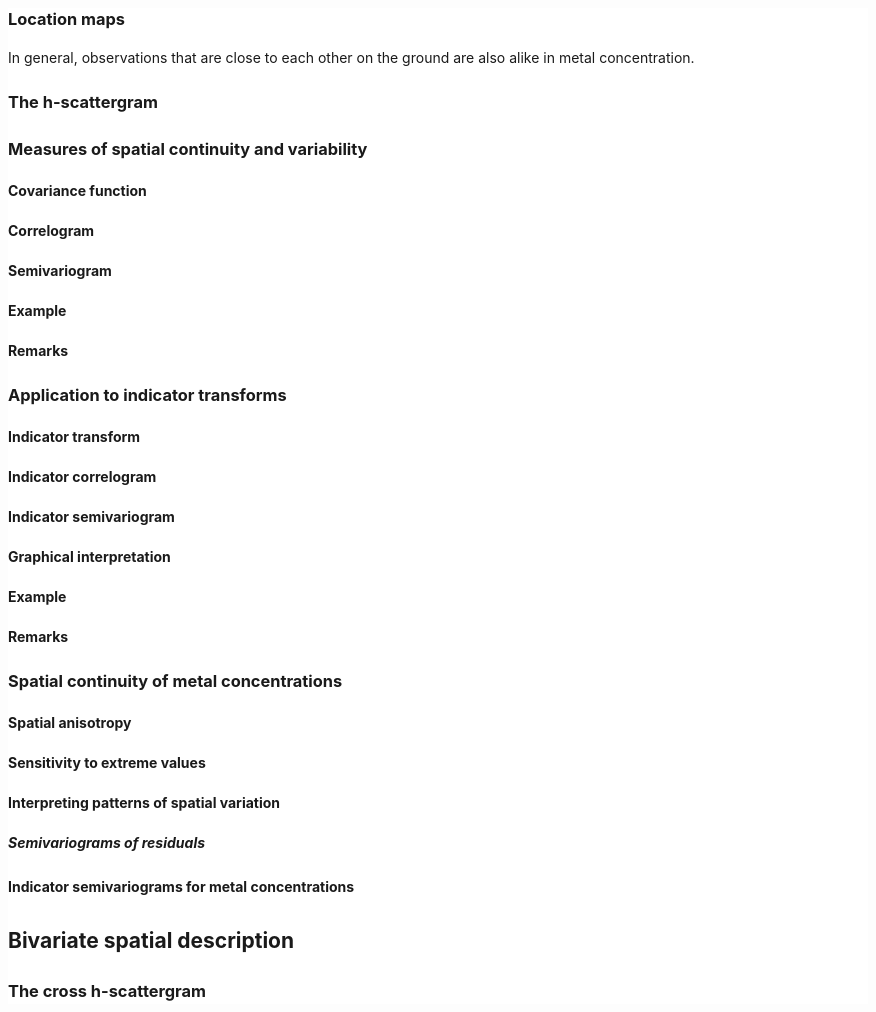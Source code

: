 ### Location maps

In general, observations that are close to each other on the ground are also alike in metal concentration.

### The h-scattergram



### Measures of spatial continuity and variability

#### Covariance function

#### Correlogram

#### Semivariogram

#### Example

#### Remarks

### Application to indicator transforms

#### Indicator transform

#### Indicator correlogram

#### Indicator semivariogram

#### Graphical interpretation

#### Example

#### Remarks


### Spatial continuity of metal concentrations

#### Spatial anisotropy

#### Sensitivity to extreme values

#### Interpreting patterns of spatial variation

##### Semivariograms of residuals

#### Indicator semivariograms for metal concentrations

## Bivariate spatial description

### The cross h-scattergram
